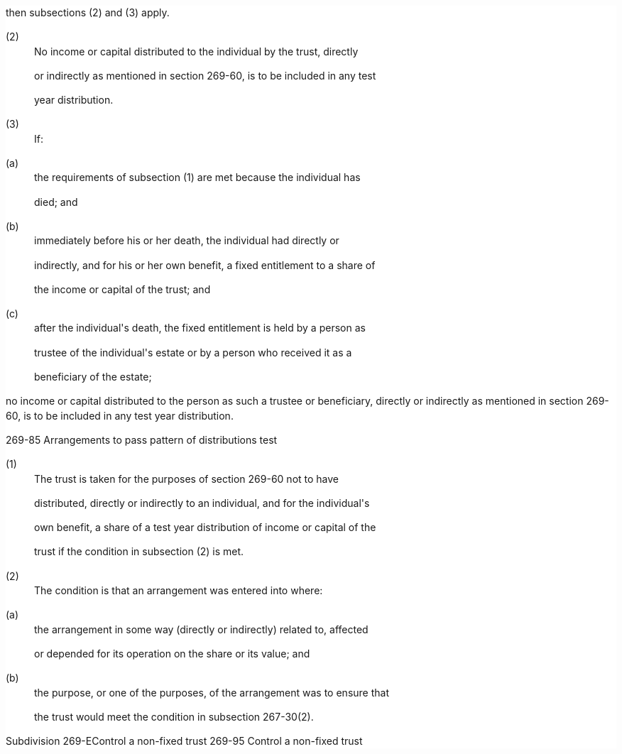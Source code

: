 then subsections (2) and (3) apply.

<dl compact="">

<dt>(2)</dt><dd>No income or capital distributed to the individual by the trust, directly

or indirectly as mentioned in section 269-60, is to be included in any test

year distribution.</dd> <dt>(3)</dt><dd>If: </dd> </dl>

<dl compact=""><dl compact=""><dl compact="">

<dt>(a)</dt><dd>the requirements of subsection (1) are met because the individual has

died; and</dd>

<dt>(b)</dt><dd>immediately before his or her death, the individual had directly or

indirectly, and for his or her own benefit, a fixed entitlement to a share of

the income or capital of the trust; and</dd>

<dt>(c)</dt><dd>after the individual's death, the fixed entitlement is held by a person as

trustee of the individual's estate or by a person who received it as a

beneficiary of the estate;

</dd>

</dl></dl></dl>

no income or capital distributed to the person as such a trustee or beneficiary, directly or indirectly as mentioned in section 269-60, is to be included in any test year distribution.

269-85  Arrangements to pass pattern of distributions test

<dl compact="">

<dt>(1)</dt><dd>The trust is taken for the purposes of section 269-60 not to have

distributed, directly or indirectly to an individual, and for the individual's

own benefit, a share of a test year distribution of income or capital of the

trust if the condition in subsection (2) is met.</dd> <dt>(2)</dt><dd>The condition is that an arrangement was entered into where: </dd> </dl>

<dl compact=""><dl compact=""><dl compact="">

<dt>(a)</dt><dd>the arrangement in some way (directly or indirectly) related to, affected

or depended for its operation on the share or its value; and</dd>

<dt>(b)</dt><dd>the purpose, or one of the purposes, of the arrangement was to ensure that

the trust would meet the condition in subsection 267-30(2).

</dd>

</dl></dl></dl>

Subdivision 269-E&#151;Control a non-fixed trust
 269-95  Control a non-fixed trust
